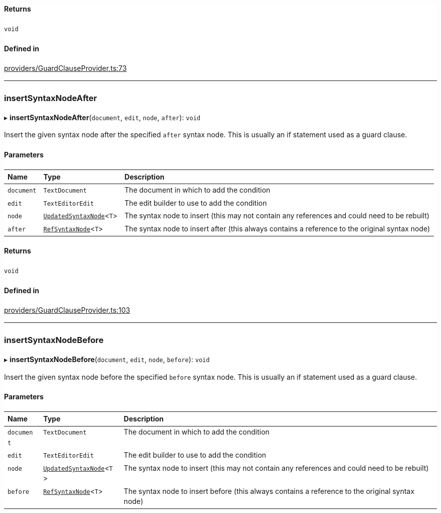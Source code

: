 #### Returns

`void`

#### Defined in

[providers/GuardClauseProvider.ts:73](https://github.com/1nVitr0/plugin-vscode-invert-if/blob/d1df971/packages/api/src/providers/GuardClauseProvider.ts#L73)

___

### insertSyntaxNodeAfter

▸ **insertSyntaxNodeAfter**(`document`, `edit`, `node`, `after`): `void`

Insert the given syntax node after the specified `after` syntax node.
This is usually an if statement used as a guard clause.

#### Parameters

| Name | Type | Description |
| :------ | :------ | :------ |
| `document` | `TextDocument` | The document in which to add the condition |
| `edit` | `TextEditorEdit` | The edit builder to use to add the condition |
| `node` | [`UpdatedSyntaxNode`](UpdatedSyntaxNode.md)<`T`\> | The syntax node to insert (this may not contain any references and could need to be rebuilt) |
| `after` | [`RefSyntaxNode`](RefSyntaxNode.md)<`T`\> | The syntax node to insert after (this always contains a reference to the original syntax node) |

#### Returns

`void`

#### Defined in

[providers/GuardClauseProvider.ts:103](https://github.com/1nVitr0/plugin-vscode-invert-if/blob/d1df971/packages/api/src/providers/GuardClauseProvider.ts#L103)

___

### insertSyntaxNodeBefore

▸ **insertSyntaxNodeBefore**(`document`, `edit`, `node`, `before`): `void`

Insert the given syntax node before the specified `before` syntax node.
This is usually an if statement used as a guard clause.

#### Parameters

| Name | Type | Description |
| :------ | :------ | :------ |
| `document` | `TextDocument` | The document in which to add the condition |
| `edit` | `TextEditorEdit` | The edit builder to use to add the condition |
| `node` | [`UpdatedSyntaxNode`](UpdatedSyntaxNode.md)<`T`\> | The syntax node to insert (this may not contain any references and could need to be rebuilt) |
| `before` | [`RefSyntaxNode`](RefSyntaxNode.md)<`T`\> | The syntax node to insert before (this always contains a reference to the original syntax node) |
